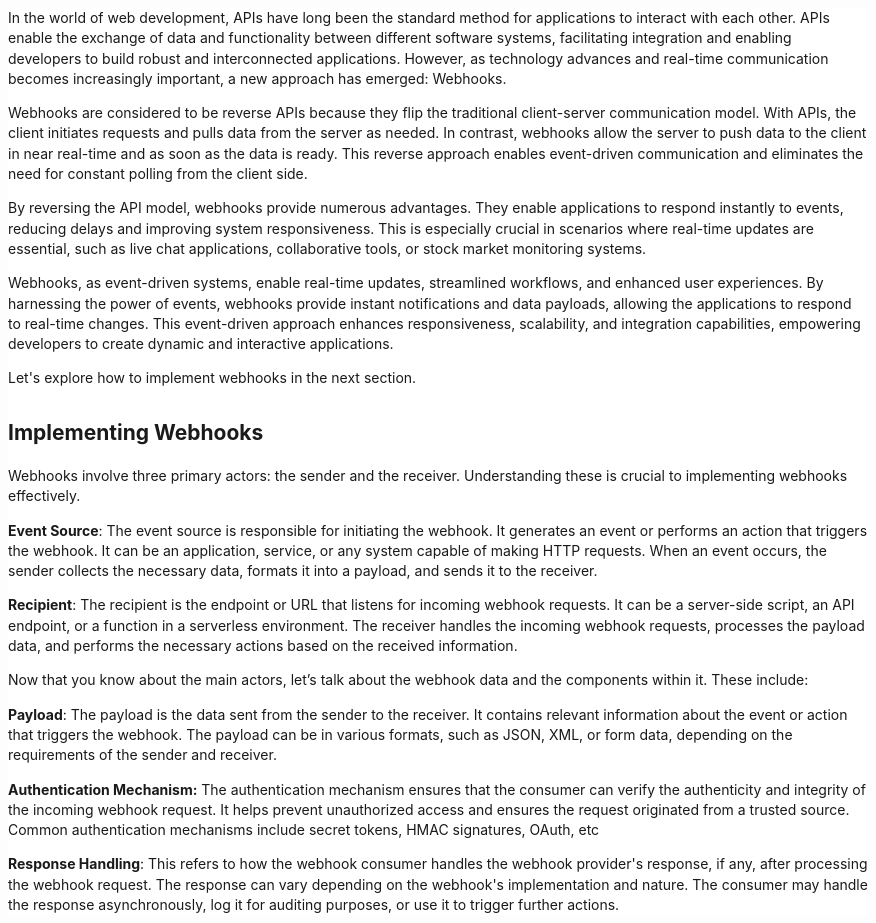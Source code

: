 In the world of web development, APIs have long been the standard method for applications to interact with each other. APIs enable the exchange of data and functionality between different software systems, facilitating integration and enabling developers to build robust and interconnected applications. However, as technology advances and real-time communication becomes increasingly important, a new approach has emerged: Webhooks.

Webhooks are considered to be reverse APIs because they flip the traditional client-server communication model. With APIs, the client initiates requests and pulls data from the server as needed. In contrast, webhooks allow the server to push data to the client in near real-time and as soon as the data is ready. This reverse approach enables event-driven communication and eliminates the need for constant polling from the client side.

By reversing the API model, webhooks provide numerous advantages. They enable applications to respond instantly to events, reducing delays and improving system responsiveness. This is especially crucial in scenarios where real-time updates are essential, such as live chat applications, collaborative tools, or stock market monitoring systems.

Webhooks, as event-driven systems, enable real-time updates, streamlined workflows, and enhanced user experiences. By harnessing the power of events, webhooks provide instant notifications and data payloads, allowing the applications to respond to real-time changes. This event-driven approach enhances responsiveness, scalability, and integration capabilities, empowering developers to create dynamic and interactive applications.

Let's explore how to implement webhooks in the next section.

## Implementing Webhooks

Webhooks involve three primary actors: the sender and the receiver. Understanding these is crucial to implementing webhooks effectively.

**Event Source**: The event source is responsible for initiating the webhook. It generates an event or performs an action that triggers the webhook. It can be an application, service, or any system capable of making HTTP requests. When an event occurs, the sender collects the necessary data, formats it into a payload, and sends it to the receiver.

**Recipient**: The recipient is the endpoint or URL that listens for incoming webhook requests. It can be a server-side script, an API endpoint, or a function in a serverless environment. The receiver handles the incoming webhook requests, processes the payload data, and performs the necessary actions based on the received information.

Now that you know about the main actors, let’s talk about the webhook data and the components within it. These include:

**Payload**: The payload is the data sent from the sender to the receiver. It contains relevant information about the event or action that triggers the webhook. The payload can be in various formats, such as JSON, XML, or form data, depending on the requirements of the sender and receiver.

**Authentication Mechanism:** The authentication mechanism ensures that the consumer can verify the authenticity and integrity of the incoming webhook request. It helps prevent unauthorized access and ensures the request originated from a trusted source. Common authentication mechanisms include secret tokens, HMAC signatures, OAuth, etc

**Response Handling**: This refers to how the webhook consumer handles the webhook provider's response, if any, after processing the webhook request. The response can vary depending on the webhook's implementation and nature. The consumer may handle the response asynchronously, log it for auditing purposes, or use it to trigger further actions.
